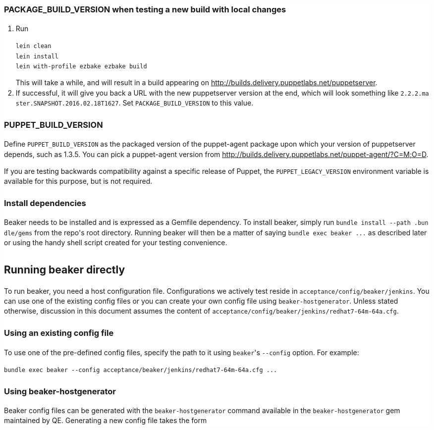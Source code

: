 ### PACKAGE_BUILD_VERSION when testing a new build with local changes

1. Run
   ```
   lein clean
   lein install
   lein with-profile ezbake ezbake build
   ```
   This will take a while, and
   will result in a build appearing on http://builds.delivery.puppetlabs.net/puppetserver.
2. If successful, it will give you back a URL with the new puppetserver
   version at the end, which will look something like `2.2.2.master.SNAPSHOT.2016.02.18T1627`.
   Set `PACKAGE_BUILD_VERSION` to this value.

### PUPPET_BUILD_VERSION

Define `PUPPET_BUILD_VERSION` as the packaged version of the puppet-agent package
upon which your version of puppetserver depends, such as 1.3.5. You can pick
a puppet-agent version from http://builds.delivery.puppetlabs.net/puppet-agent/?C=M;O=D.

If you are testing backwards compatibility against a specific release of
Puppet, the `PUPPET_LEGACY_VERSION` environment variable is available for this
purpose, but is not required.

### Install dependencies

Beaker needs to be installed and is expressed as a Gemfile
dependency. To install beaker, simply run `bundle install --path
.bundle/gems` from the repo's root directory. Running beaker will then
be a matter of saying `bundle exec beaker ...` as described later or
using the handy shell script created for your testing convenience. 

## Running beaker directly

To run beaker, you need a host configuration file. Configurations we
actively test reside in `acceptance/config/beaker/jenkins`. You can use
one of the existing config files or you can create your own config
file using `beaker-hostgenerator`. Unless stated otherwise,
discussion in this document assumes the content of
`acceptance/config/beaker/jenkins/redhat7-64m-64a.cfg`.

### Using an existing config file

To use one of the pre-defined config files, specify the path to it
using `beaker`'s `--config` option. For example:

    bundle exec beaker --config acceptance/beaker/jenkins/redhat7-64m-64a.cfg ...

### Using beaker-hostgenerator

Beaker config files can be generated with the `beaker-hostgenerator`
command available in the `beaker-hostgenerator` gem maintained by
QE. Generating a new config file takes the form
